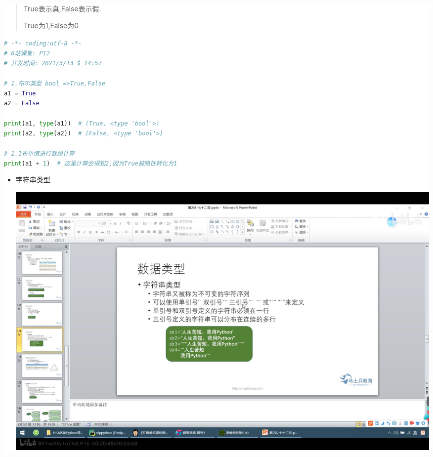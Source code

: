  > True表示真,False表示假.
  >
  > True为1,False为0

  ```python
  # -*- coding:utf-8 -*-
  # B站课集: P12
  # 开发时间: 2021/3/13 $ 14:57
  
  # 1.布尔类型 bool =>True,False
  a1 = True
  a2 = False
  
  print(a1, type(a1))  # (True, <type 'bool'>)
  print(a2, type(a2))  # (False, <type 'bool'>)
  
  # 1.1布尔值进行数组计算
  print(a1 + 1)  # 这里计算会得到2,因为True被隐性转化为1
  
  ```

  

- 字符串类型

  ![7](./img/7.png)
